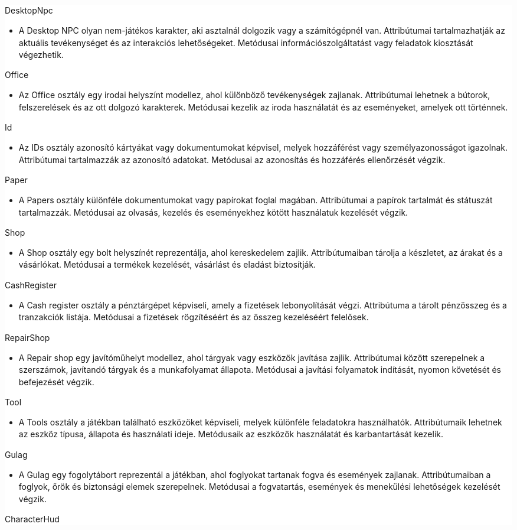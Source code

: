 DesktopNpc

- A Desktop NPC olyan nem-játékos karakter, aki asztalnál dolgozik vagy a
  számítógépnél van. Attribútumai tartalmazhatják az aktuális tevékenységet és az
  interakciós lehetőségeket. Metódusai információszolgáltatást vagy feladatok
  kiosztását végezhetik.

Office

- Az Office osztály egy irodai helyszínt modellez, ahol különböző tevékenységek
  zajlanak. Attribútumai lehetnek a bútorok, felszerelések és az ott dolgozó
  karakterek. Metódusai kezelik az iroda használatát és az eseményeket, amelyek
  ott történnek.

Id

- Az IDs osztály azonosító kártyákat vagy dokumentumokat képvisel, melyek
  hozzáférést vagy személyazonosságot igazolnak. Attribútumai tartalmazzák az
  azonosító adatokat. Metódusai az azonosítás és hozzáférés ellenőrzését végzik.

Paper

- A Papers osztály különféle dokumentumokat vagy papírokat foglal magában.
  Attribútumai a papírok tartalmát és státuszát tartalmazzák. Metódusai az olvasás,
  kezelés és eseményekhez kötött használatuk kezelését végzik.

Shop

- A Shop osztály egy bolt helyszínét reprezentálja, ahol kereskedelem zajlik.
  Attribútumaiban tárolja a készletet, az árakat és a vásárlókat. Metódusai a
  termékek kezelését, vásárlást és eladást biztosítják.

CashRegister

- A Cash register osztály a pénztárgépet képviseli, amely a fizetések
  lebonyolítását végzi. Attribútuma a tárolt pénzösszeg és a tranzakciók listája.
  Metódusai a fizetések rögzítéséért és az összeg kezeléséért felelősek.

RepairShop

- A Repair shop egy javítóműhelyt modellez, ahol tárgyak vagy eszközök javítása
  zajlik. Attribútumai között szerepelnek a szerszámok, javítandó tárgyak és a
  munkafolyamat állapota. Metódusai a javítási folyamatok indítását, nyomon
  követését és befejezését végzik.

Tool

- A Tools osztály a játékban található eszközöket képviseli, melyek különféle
  feladatokra használhatók. Attribútumaik lehetnek az eszköz típusa, állapota és
  használati ideje. Metódusaik az eszközök használatát és karbantartását kezelik.

Gulag

- A Gulag egy fogolytábort reprezentál a játékban, ahol foglyokat tartanak
  fogva és események zajlanak. Attribútumaiban a foglyok, őrök és biztonsági
  elemek szerepelnek. Metódusai a fogvatartás, események és menekülési lehetőségek
  kezelését végzik.

CharacterHud
